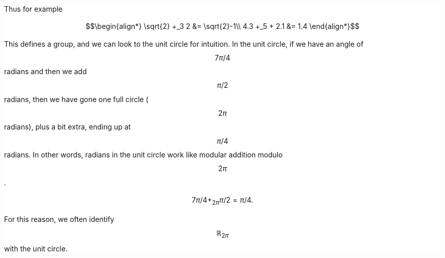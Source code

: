 Thus for example

$$\begin{align*}
\sqrt{2} +_3 2 &= \sqrt{2}-1\\
4.3 +_5 + 2.1 &= 1.4
\end{align*}$$

This defines a group, and we can look to the unit circle for intuition.  In the unit circle, if we have an angle of $$7\pi/4$$ radians and then we add $$\pi/2$$ radians, then we have gone one full circle ($$2\pi$$ radians), plus a bit extra, ending up at $$\pi/4$$ radians.  In other words, radians in the unit circle work like modular addition modulo $$2\pi$$.

$$7\pi/4 +_{2\pi} \pi/2 = \pi/4.$$

For this reason, we often identify $$\mathbb R_{2\pi}$$ with the unit circle.
